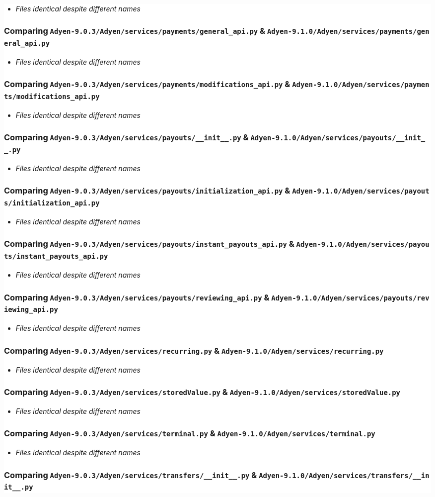  * *Files identical despite different names*

### Comparing `Adyen-9.0.3/Adyen/services/payments/general_api.py` & `Adyen-9.1.0/Adyen/services/payments/general_api.py`

 * *Files identical despite different names*

### Comparing `Adyen-9.0.3/Adyen/services/payments/modifications_api.py` & `Adyen-9.1.0/Adyen/services/payments/modifications_api.py`

 * *Files identical despite different names*

### Comparing `Adyen-9.0.3/Adyen/services/payouts/__init__.py` & `Adyen-9.1.0/Adyen/services/payouts/__init__.py`

 * *Files identical despite different names*

### Comparing `Adyen-9.0.3/Adyen/services/payouts/initialization_api.py` & `Adyen-9.1.0/Adyen/services/payouts/initialization_api.py`

 * *Files identical despite different names*

### Comparing `Adyen-9.0.3/Adyen/services/payouts/instant_payouts_api.py` & `Adyen-9.1.0/Adyen/services/payouts/instant_payouts_api.py`

 * *Files identical despite different names*

### Comparing `Adyen-9.0.3/Adyen/services/payouts/reviewing_api.py` & `Adyen-9.1.0/Adyen/services/payouts/reviewing_api.py`

 * *Files identical despite different names*

### Comparing `Adyen-9.0.3/Adyen/services/recurring.py` & `Adyen-9.1.0/Adyen/services/recurring.py`

 * *Files identical despite different names*

### Comparing `Adyen-9.0.3/Adyen/services/storedValue.py` & `Adyen-9.1.0/Adyen/services/storedValue.py`

 * *Files identical despite different names*

### Comparing `Adyen-9.0.3/Adyen/services/terminal.py` & `Adyen-9.1.0/Adyen/services/terminal.py`

 * *Files identical despite different names*

### Comparing `Adyen-9.0.3/Adyen/services/transfers/__init__.py` & `Adyen-9.1.0/Adyen/services/transfers/__init__.py`
